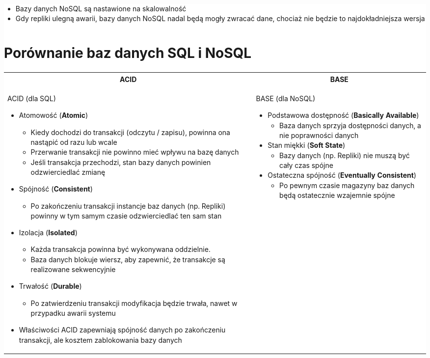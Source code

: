 - Bazy danych NoSQL są nastawione na
skalowalność
- Gdy repliki ulegną awarii, bazy danych
NoSQL nadal będą mogły zwracać dane,
chociaż nie będzie to najdokładniejsza
wersja

# Porównanie baz danych SQL i NoSQL

<table>
<tr>
<th> ACID </th>
<th> BASE </th>
</tr>
<tr>
<td>

ACID (dla SQL)
- Atomowość (**Atomic**)
    - Kiedy dochodzi do transakcji (odczytu / zapisu),
powinna ona nastąpić od razu lub wcale
    - Przerwanie transakcji nie powinno mieć
wpływu na bazę danych
    - Jeśli transakcja przechodzi, stan bazy danych
powinien odzwierciedlać zmianę
- Spójność (**Consistent**)
    - Po zakończeniu transakcji instancje baz danych
(np. Repliki) powinny w tym samym czasie
odzwierciedlać ten sam stan
- Izolacja (**Isolated**)
    - Każda transakcja powinna być wykonywana
oddzielnie.
    - Baza danych blokuje wiersz, aby zapewnić, że
transakcje są realizowane sekwencyjnie
- Trwałość (**Durable**)
    - Po zatwierdzeniu transakcji modyfikacja będzie
trwała, nawet w przypadku awarii systemu

- Właściwości ACID zapewniają spójność danych
po zakończeniu transakcji, ale kosztem
zablokowania bazy danych

</td>
<td>

BASE (dla NoSQL)
- Podstawowa dostępność (**Basically Available**)
    - Baza danych sprzyja dostępności danych,
    a nie poprawności danych
- Stan miękki (**Soft State**)
    - Bazy danych (np. Repliki) nie muszą być
    cały czas spójne
- Ostateczna spójność (**Eventually Consistent**)
    - Po pewnym czasie magazyny baz danych
    będą ostatecznie wzajemnie spójne  
